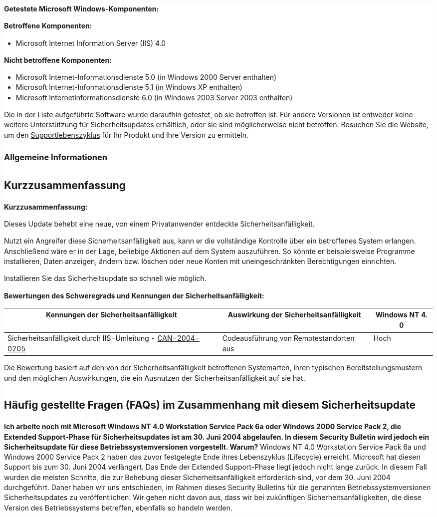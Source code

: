 **Getestete Microsoft Windows-Komponenten:**

**Betroffene Komponenten:**

-   Microsoft Internet Information Server (IIS) 4.0

**Nicht betroffene Komponenten:**

-   Microsoft Internet-Informationsdienste 5.0 (in Windows 2000 Server enthalten)
-   Microsoft Internet-Informationsdienste 5.1 (in Windows XP enthalten)
-   Microsoft Internetinformationsdienste 6.0 (in Windows 2003 Server 2003 enthalten)

Die in der Liste aufgeführte Software wurde daraufhin getestet, ob sie betroffen ist. Für andere Versionen ist entweder keine weitere Unterstützung für Sicherheitsupdates erhältlich, oder sie sind möglicherweise nicht betroffen. Besuchen Sie die Website, um den [Supportlebenszyklus](http://support.microsoft.com/default.aspx?scid=fh;de;lifecycle) für Ihr Produkt und Ihre Version zu ermitteln.

### Allgemeine Informationen

Kurzzusammenfassung
-------------------

<span></span>
**Kurzzusammenfassung:**

Dieses Update behebt eine neue, von einem Privatanwender entdeckte Sicherheitsanfälligkeit.

Nutzt ein Angreifer diese Sicherheitsanfälligkeit aus, kann er die vollständige Kontrolle über ein betroffenes System erlangen. Anschließend wäre er in der Lage, beliebige Aktionen auf dem System auszuführen. So könnte er beispielsweise Programme installieren, Daten anzeigen, ändern bzw. löschen oder neue Konten mit uneingeschränkten Berechtigungen einrichten.

Installieren Sie das Sicherheitsupdate so schnell wie möglich.

**Bewertungen des Schweregrads und Kennungen der Sicherheitsanfälligkeit:**

| Kennungen der Sicherheitsanfälligkeit                                                                                          | Auswirkung der Sicherheitsanfälligkeit  | Windows NT 4.0 |
|--------------------------------------------------------------------------------------------------------------------------------|-----------------------------------------|----------------|
| Sicherheitsanfälligkeit durch IIS-Umleitung - [CAN-2004-0205](http://www.cve.mitre.org/cgi-bin/cvename.cgi?name=can-2004-0205) | Codeausführung von Remotestandorten aus | Hoch           |

Die [Bewertung](http://www.microsoft.com/germany/technet/datenbank/overview.asp?siteid=527029) basiert auf den von der Sicherheitsanfälligkeit betroffenen Systemarten, ihren typischen Bereitstellungsmustern und den möglichen Auswirkungen, die ein Ausnutzen der Sicherheitsanfälligkeit auf sie hat.

Häufig gestellte Fragen (FAQs) im Zusammenhang mit diesem Sicherheitsupdate
---------------------------------------------------------------------------

<span></span>
**Ich arbeite noch mit Microsoft Windows NT 4.0 Workstation Service Pack 6a oder Windows 2000 Service Pack 2, die Extended Support-Phase für Sicherheitsupdates ist am 30. Juni 2004 abgelaufen. In diesem Security Bulletin wird jedoch ein Sicherheitsupdate für diese Betriebssystemversionen vorgestellt. Warum?**
Windows NT 4.0 Workstation Service Pack 6a und Windows 2000 Service Pack 2 haben das zuvor festgelegte Ende ihres Lebenszyklus (Lifecycle) erreicht. Microsoft hat diesen Support bis zum 30. Juni 2004 verlängert. Das Ende der Extended Support-Phase liegt jedoch nicht lange zurück. In diesem Fall wurden die meisten Schritte, die zur Behebung dieser Sicherheitsanfälligkeit erforderlich sind, vor dem 30. Juni 2004 durchgeführt. Daher haben wir uns entschieden, im Rahmen dieses Security Bulletins für die genannten Betriebssystemversionen Sicherheitsupdates zu veröffentlichen. Wir gehen nicht davon aus, dass wir bei zukünftigen Sicherheitsanfälligkeiten, die diese Version des Betriebssystems betreffen, ebenfalls so handeln werden.
